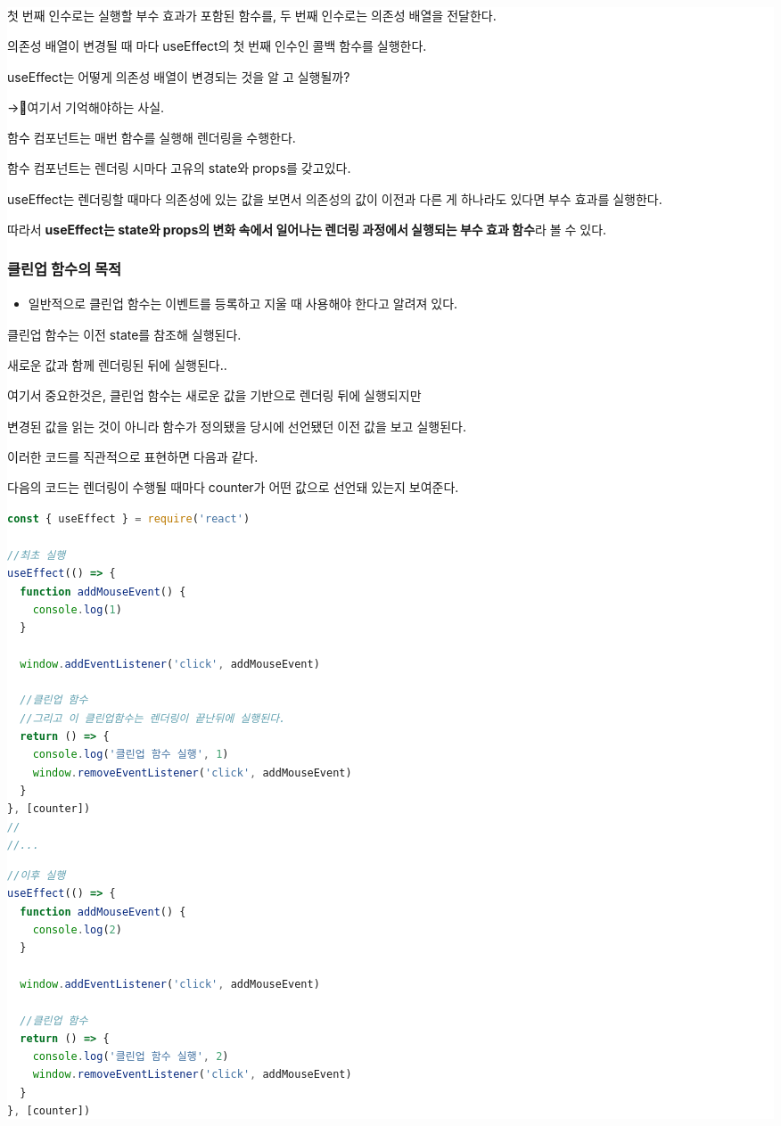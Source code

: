 첫 번째 인수로는 실행할 부수 효과가 포함된 함수를, 두 번째 인수로는 의존성 배열을 전달한다.

의존성 배열이 변경될 때 마다 useEffect의 첫 번째 인수인 콜백 함수를 실행한다.

useEffect는 어떻게 의존성 배열이 변경되는 것을 알 고 실행될까?

→🧠여기서 기억해야하는 사실.

함수 컴포넌트는 매번 함수를 실행해 렌더링을 수행한다.

함수 컴포넌트는 렌더링 시마다 고유의 state와 props를 갖고있다.

useEffect는 렌더링할 때마다 의존성에 있는 값을 보면서 의존성의 값이 이전과 다른 게 하나라도 있다면 부수 효과를 실행한다.

따라서 **useEffect는 state와 props의 변화 속에서 일어나는 렌더링 과정에서 실행되는 부수 효과 함수**라 볼 수 있다.

### 클린업 함수의 목적

- 일반적으로 클린업 함수는 이벤트를 등록하고 지울 때 사용해야 한다고 알려져 있다.

클린업 함수는 이전 state를 참조해 실행된다.

새로운 값과 함께 렌더링된 뒤에 실행된다..

여기서 중요한것은, 클린업 함수는 새로운 값을 기반으로 렌더링 뒤에 실행되지만

변경된 값을 읽는 것이 아니라 함수가 정의됐을 당시에 선언됐던 이전 값을 보고 실행된다.

이러한 코드를 직관적으로 표현하면 다음과 같다.

다음의 코드는 렌더링이 수행될 때마다 counter가 어떤 값으로 선언돼 있는지 보여준다.

```jsx
const { useEffect } = require('react')

//최초 실행
useEffect(() => {
  function addMouseEvent() {
    console.log(1)
  }

  window.addEventListener('click', addMouseEvent)

  //클린업 함수
  //그리고 이 클린업함수는 렌더링이 끝난뒤에 실행된다.
  return () => {
    console.log('클린업 함수 실행', 1)
    window.removeEventListener('click', addMouseEvent)
  }
}, [counter])
//
//...
```

```jsx
//이후 실행
useEffect(() => {
  function addMouseEvent() {
    console.log(2)
  }

  window.addEventListener('click', addMouseEvent)

  //클린업 함수
  return () => {
    console.log('클린업 함수 실행', 2)
    window.removeEventListener('click', addMouseEvent)
  }
}, [counter])
```
